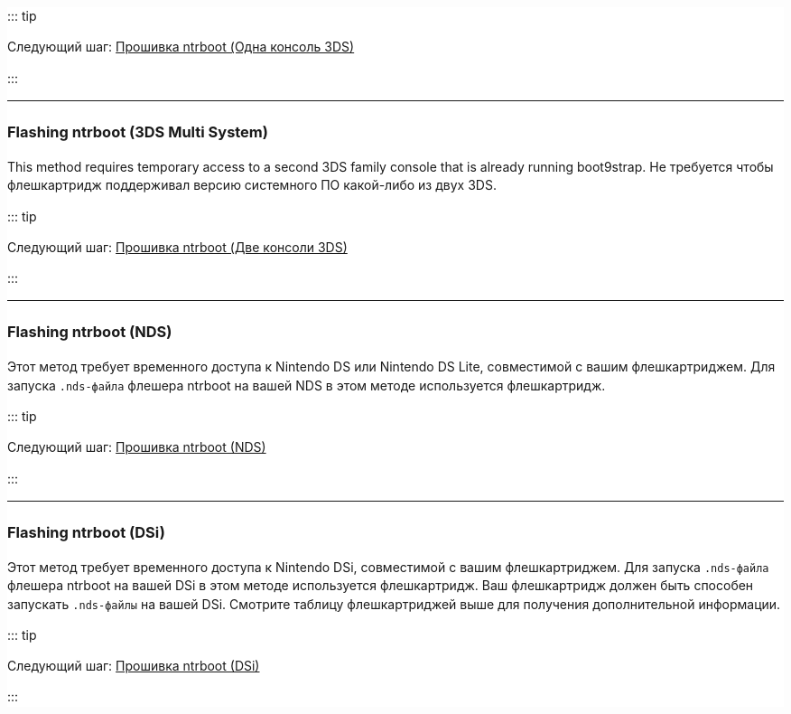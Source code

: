 ::: tip

Следующий шаг: [Прошивка ntrboot (Одна консоль 3DS)](flashing-ntrboot-\(3ds-single-system\))

:::

___

### Flashing ntrboot (3DS Multi System)

This method requires temporary access to a second 3DS family console that is already running boot9strap. Не требуется чтобы флешкартридж поддерживал версию системного ПО какой-либо из двух 3DS.

::: tip

Следующий шаг: [Прошивка ntrboot (Две консоли 3DS)](flashing-ntrboot-\(3ds-multi-system\))

:::

___

### Flashing ntrboot (NDS)

Этот метод требует временного доступа к Nintendo DS или Nintendo DS Lite, совместимой с вашим флешкартриджем. Для запуска `.nds-файла` флешера ntrboot на вашей NDS в этом методе используется флешкартридж.

::: tip

Следующий шаг: [Прошивка ntrboot (NDS)](flashing-ntrboot-\(nds\))

:::

___

### Flashing ntrboot (DSi)

Этот метод требует временного доступа к Nintendo DSi, совместимой с вашим флешкартриджем. Для запуска `.nds-файла` флешера ntrboot на вашей DSi в этом методе используется флешкартридж. Ваш флешкартридж должен быть способен запускать `.nds-файлы` на вашей DSi. Смотрите таблицу флешкартриджей выше для получения дополнительной информации.

::: tip

Следующий шаг: [Прошивка ntrboot (DSi)](flashing-ntrboot-\(dsi\))

:::
